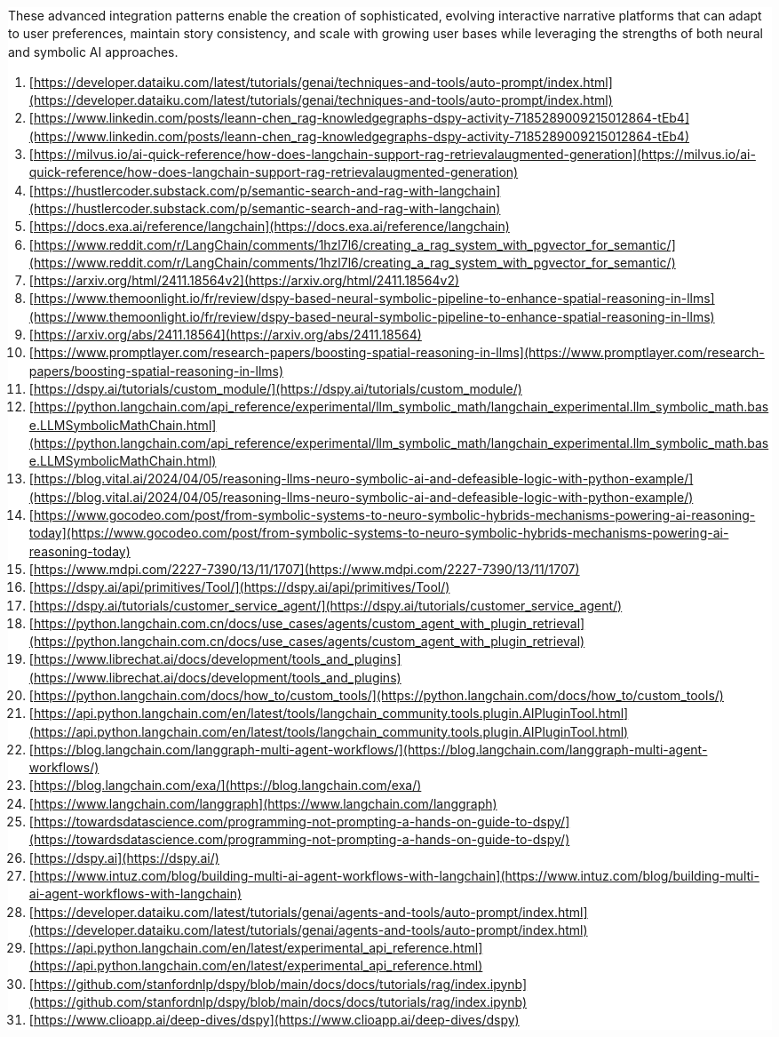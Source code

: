 These advanced integration patterns enable the creation of sophisticated, evolving interactive narrative platforms that can adapt to user preferences, maintain story consistency, and scale with growing user bases while leveraging the strengths of both neural and symbolic AI approaches.

1. [https://developer.dataiku.com/latest/tutorials/genai/techniques-and-tools/auto-prompt/index.html](https://developer.dataiku.com/latest/tutorials/genai/techniques-and-tools/auto-prompt/index.html)
2. [https://www.linkedin.com/posts/leann-chen_rag-knowledgegraphs-dspy-activity-7185289009215012864-tEb4](https://www.linkedin.com/posts/leann-chen_rag-knowledgegraphs-dspy-activity-7185289009215012864-tEb4)
3. [https://milvus.io/ai-quick-reference/how-does-langchain-support-rag-retrievalaugmented-generation](https://milvus.io/ai-quick-reference/how-does-langchain-support-rag-retrievalaugmented-generation)
4. [https://hustlercoder.substack.com/p/semantic-search-and-rag-with-langchain](https://hustlercoder.substack.com/p/semantic-search-and-rag-with-langchain)
5. [https://docs.exa.ai/reference/langchain](https://docs.exa.ai/reference/langchain)
6. [https://www.reddit.com/r/LangChain/comments/1hzl7l6/creating_a_rag_system_with_pgvector_for_semantic/](https://www.reddit.com/r/LangChain/comments/1hzl7l6/creating_a_rag_system_with_pgvector_for_semantic/)
7. [https://arxiv.org/html/2411.18564v2](https://arxiv.org/html/2411.18564v2)
8. [https://www.themoonlight.io/fr/review/dspy-based-neural-symbolic-pipeline-to-enhance-spatial-reasoning-in-llms](https://www.themoonlight.io/fr/review/dspy-based-neural-symbolic-pipeline-to-enhance-spatial-reasoning-in-llms)
9. [https://arxiv.org/abs/2411.18564](https://arxiv.org/abs/2411.18564)
10. [https://www.promptlayer.com/research-papers/boosting-spatial-reasoning-in-llms](https://www.promptlayer.com/research-papers/boosting-spatial-reasoning-in-llms)
11. [https://dspy.ai/tutorials/custom_module/](https://dspy.ai/tutorials/custom_module/)
12. [https://python.langchain.com/api_reference/experimental/llm_symbolic_math/langchain_experimental.llm_symbolic_math.base.LLMSymbolicMathChain.html](https://python.langchain.com/api_reference/experimental/llm_symbolic_math/langchain_experimental.llm_symbolic_math.base.LLMSymbolicMathChain.html)
13. [https://blog.vital.ai/2024/04/05/reasoning-llms-neuro-symbolic-ai-and-defeasible-logic-with-python-example/](https://blog.vital.ai/2024/04/05/reasoning-llms-neuro-symbolic-ai-and-defeasible-logic-with-python-example/)
14. [https://www.gocodeo.com/post/from-symbolic-systems-to-neuro-symbolic-hybrids-mechanisms-powering-ai-reasoning-today](https://www.gocodeo.com/post/from-symbolic-systems-to-neuro-symbolic-hybrids-mechanisms-powering-ai-reasoning-today)
15. [https://www.mdpi.com/2227-7390/13/11/1707](https://www.mdpi.com/2227-7390/13/11/1707)
16. [https://dspy.ai/api/primitives/Tool/](https://dspy.ai/api/primitives/Tool/)
17. [https://dspy.ai/tutorials/customer_service_agent/](https://dspy.ai/tutorials/customer_service_agent/)
18. [https://python.langchain.com.cn/docs/use_cases/agents/custom_agent_with_plugin_retrieval](https://python.langchain.com.cn/docs/use_cases/agents/custom_agent_with_plugin_retrieval)
19. [https://www.librechat.ai/docs/development/tools_and_plugins](https://www.librechat.ai/docs/development/tools_and_plugins)
20. [https://python.langchain.com/docs/how_to/custom_tools/](https://python.langchain.com/docs/how_to/custom_tools/)
21. [https://api.python.langchain.com/en/latest/tools/langchain_community.tools.plugin.AIPluginTool.html](https://api.python.langchain.com/en/latest/tools/langchain_community.tools.plugin.AIPluginTool.html)
22. [https://blog.langchain.com/langgraph-multi-agent-workflows/](https://blog.langchain.com/langgraph-multi-agent-workflows/)
23. [https://blog.langchain.com/exa/](https://blog.langchain.com/exa/)
24. [https://www.langchain.com/langgraph](https://www.langchain.com/langgraph)
25. [https://towardsdatascience.com/programming-not-prompting-a-hands-on-guide-to-dspy/](https://towardsdatascience.com/programming-not-prompting-a-hands-on-guide-to-dspy/)
26. [https://dspy.ai](https://dspy.ai/)
27. [https://www.intuz.com/blog/building-multi-ai-agent-workflows-with-langchain](https://www.intuz.com/blog/building-multi-ai-agent-workflows-with-langchain)
28. [https://developer.dataiku.com/latest/tutorials/genai/agents-and-tools/auto-prompt/index.html](https://developer.dataiku.com/latest/tutorials/genai/agents-and-tools/auto-prompt/index.html)
29. [https://api.python.langchain.com/en/latest/experimental_api_reference.html](https://api.python.langchain.com/en/latest/experimental_api_reference.html)
30. [https://github.com/stanfordnlp/dspy/blob/main/docs/docs/tutorials/rag/index.ipynb](https://github.com/stanfordnlp/dspy/blob/main/docs/docs/tutorials/rag/index.ipynb)
31. [https://www.clioapp.ai/deep-dives/dspy](https://www.clioapp.ai/deep-dives/dspy)